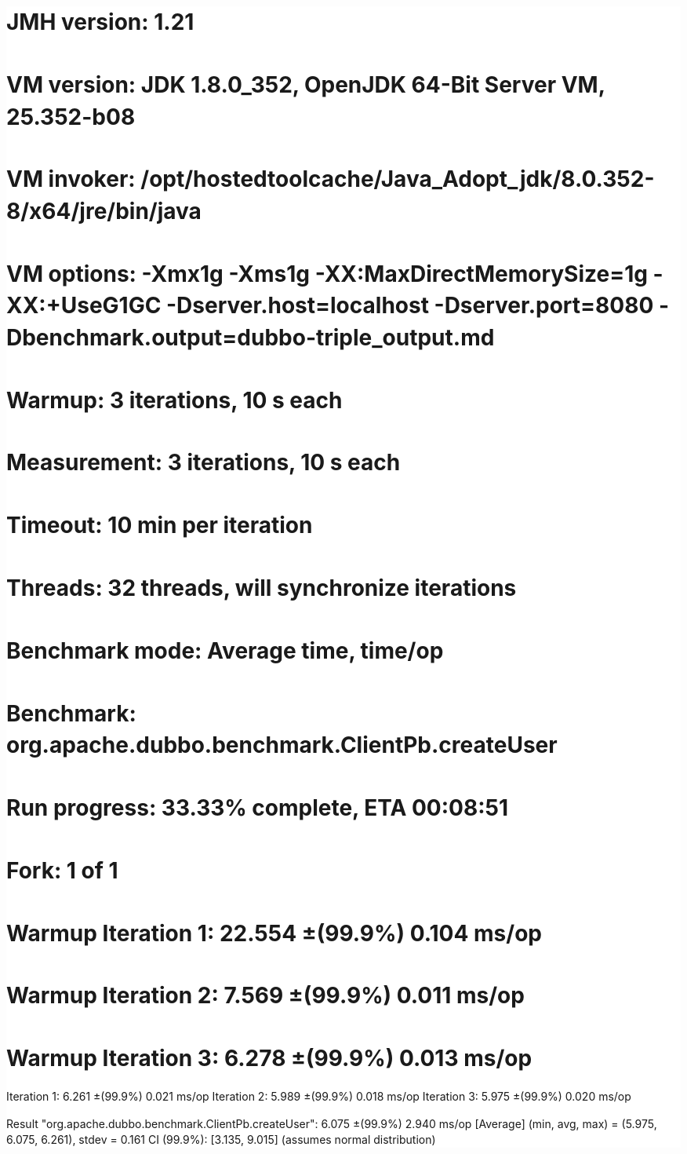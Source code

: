 
# JMH version: 1.21
# VM version: JDK 1.8.0_352, OpenJDK 64-Bit Server VM, 25.352-b08
# VM invoker: /opt/hostedtoolcache/Java_Adopt_jdk/8.0.352-8/x64/jre/bin/java
# VM options: -Xmx1g -Xms1g -XX:MaxDirectMemorySize=1g -XX:+UseG1GC -Dserver.host=localhost -Dserver.port=8080 -Dbenchmark.output=dubbo-triple_output.md
# Warmup: 3 iterations, 10 s each
# Measurement: 3 iterations, 10 s each
# Timeout: 10 min per iteration
# Threads: 32 threads, will synchronize iterations
# Benchmark mode: Average time, time/op
# Benchmark: org.apache.dubbo.benchmark.ClientPb.createUser

# Run progress: 33.33% complete, ETA 00:08:51
# Fork: 1 of 1
# Warmup Iteration   1: 22.554 ±(99.9%) 0.104 ms/op
# Warmup Iteration   2: 7.569 ±(99.9%) 0.011 ms/op
# Warmup Iteration   3: 6.278 ±(99.9%) 0.013 ms/op
Iteration   1: 6.261 ±(99.9%) 0.021 ms/op
Iteration   2: 5.989 ±(99.9%) 0.018 ms/op
Iteration   3: 5.975 ±(99.9%) 0.020 ms/op


Result "org.apache.dubbo.benchmark.ClientPb.createUser":
  6.075 ±(99.9%) 2.940 ms/op [Average]
  (min, avg, max) = (5.975, 6.075, 6.261), stdev = 0.161
  CI (99.9%): [3.135, 9.015] (assumes normal distribution)

